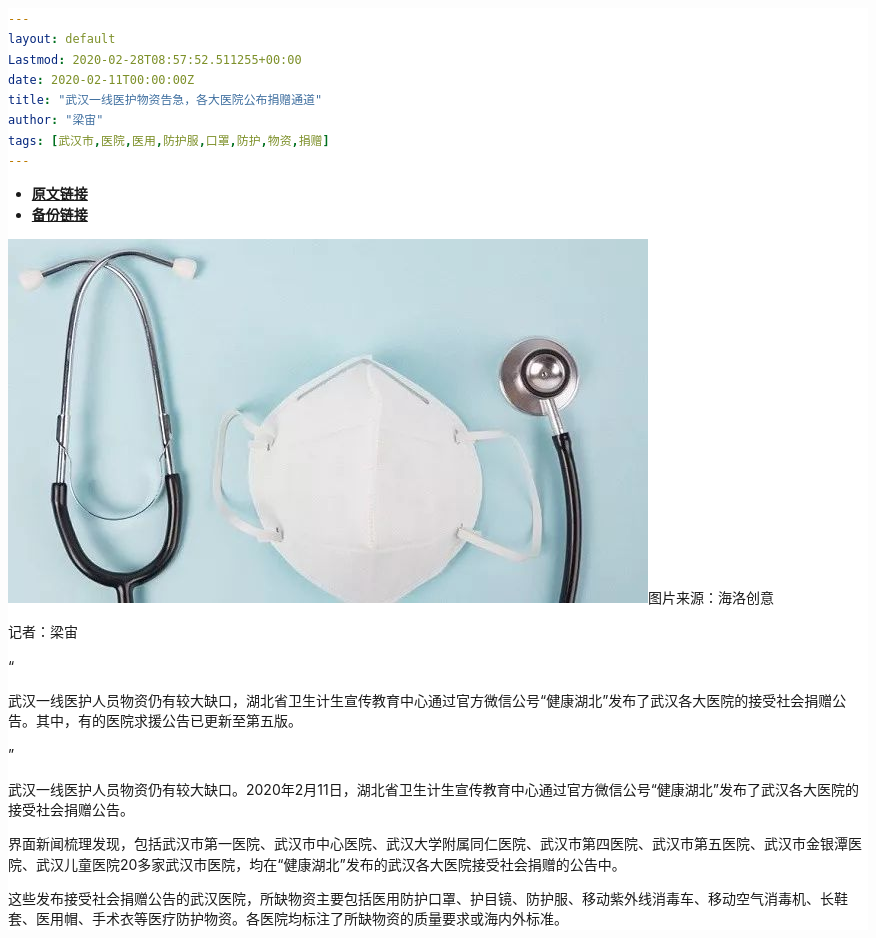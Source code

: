 ```yaml
---
layout: default
Lastmod: 2020-02-28T08:57:52.511255+00:00
date: 2020-02-11T00:00:00Z
title: "武汉一线医护物资告急，各大医院公布捐赠通道"
author: "梁宙"
tags: [武汉市,医院,医用,防护服,口罩,防护,物资,捐赠]
---
```


* [**原文链接**](http://mp.weixin.qq.com/s?__biz=MjM5NTE0ODc2Nw==&mid=2650463020&idx=3&sn=c545a19a5b6e682b710e2bf3fbe15c6c&chksm=bef29d9c8985148a523fad58dac16bd0063a9ca2e303a80601b1b6564738efd3fbd1fe9c82c5#rd)
* [**备份链接**](http://archive.today/1kKJ9)


![](/images/post/36b8d1eb8e0237ceff8e399d0ad9c00a.jpg)图片来源：海洛创意

记者：梁宙

“

  

武汉一线医护人员物资仍有较大缺口，湖北省卫生计生宣传教育中心通过官方微信公号“健康湖北”发布了武汉各大医院的接受社会捐赠公告。其中，有的医院求援公告已更新至第五版。

  

”

武汉一线医护人员物资仍有较大缺口。2020年2月11日，湖北省卫生计生宣传教育中心通过官方微信公号“健康湖北”发布了武汉各大医院的接受社会捐赠公告。  

界面新闻梳理发现，包括武汉市第一医院、武汉市中心医院、武汉大学附属同仁医院、武汉市第四医院、武汉市第五医院、武汉市金银潭医院、武汉儿童医院20多家武汉市医院，均在“健康湖北”发布的武汉各大医院接受社会捐赠的公告中。

这些发布接受社会捐赠公告的武汉医院，所缺物资主要包括医用防护口罩、护目镜、防护服、移动紫外线消毒车、移动空气消毒机、长鞋套、医用帽、手术衣等医疗防护物资。各医院均标注了所缺物资的质量要求或海内外标准。
